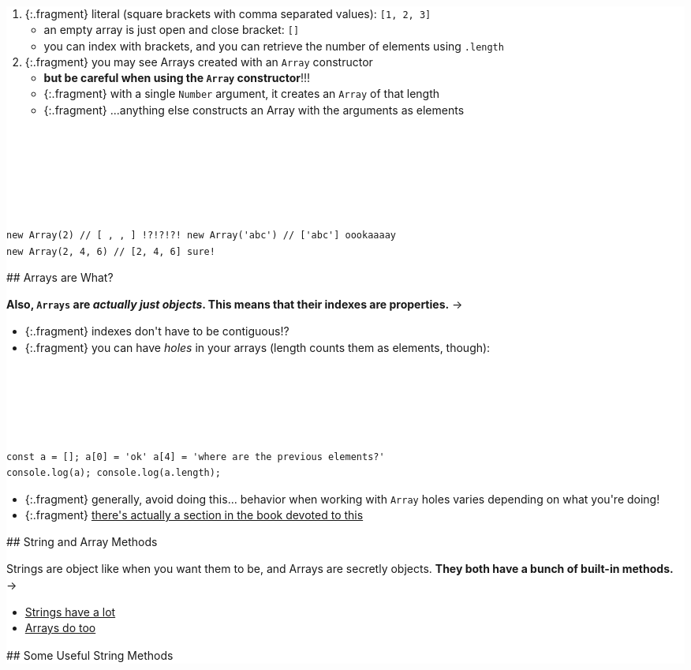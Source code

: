 1. {:.fragment} literal (square brackets with comma separated values): <code>[1, 2, 3]</code> 
    * an empty array is just open and close bracket: <code>[]</code>
    * you can index with brackets, and you can retrieve the number of elements using <code>.length</code>
2. {:.fragment} you may see Arrays created with an <code>Array</code> constructor
    * __but be careful when using the `Array` constructor__!!!
    * {:.fragment} with a single `Number` argument, it creates an <code>Array</code> of that length
    * {:.fragment} ...anything else constructs an Array with the arguments as elements
        <pre><code data-trim contenteditable>
new Array(2) // [ , ,  ] !?!?!?! 
new Array('abc') // ['abc'] oookaaaay
new Array(2, 4, 6) // [2, 4, 6] sure!
</code></pre>
</section>

<section markdown="block">
## Arrays are What?

__Also, <code>Arrays</code> are _actually just objects_. This means that their indexes are properties.__ &rarr;

* {:.fragment} indexes don't have to be contiguous!?
* {:.fragment} you can have _holes_ in your arrays (length counts them as elements, though):
    <pre><code data-trim contenteditable>
const a = [];
a[0] = 'ok'
a[4] = 'where are the previous elements?'
console.log(a);
console.log(a.length);
</code></pre>
* {:.fragment} generally, avoid doing this... behavior when working with <code>Array</code> holes varies depending on what you're doing!
* {:.fragment} [there's actually a section in the book devoted to this](http://speakingjs.com/es5/ch18.html#array_holes)
</section>

<section markdown="block">
## String and Array Methods

Strings are object like when you want them to be, and Arrays are secretly objects. __They both have a bunch of built-in methods.__ &rarr;

* [Strings have a lot](https://developer.mozilla.org/en-US/docs/Web/JavaScript/Reference/Global_Objects/String#Methods_2 )
* [Arrays do too](https://developer.mozilla.org/en-US/docs/Web/JavaScript/Reference/Global_Objects/Array#Methods_of_array_instances)
</section>


<section markdown="block">
## Some Useful String Methods
